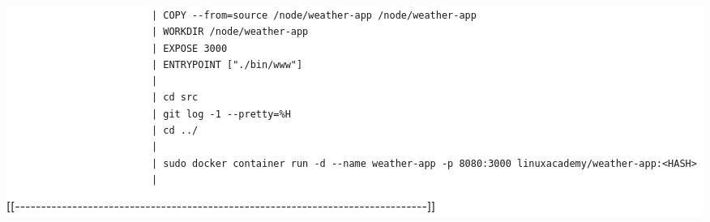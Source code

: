                              | COPY --from=source /node/weather-app /node/weather-app
                             | WORKDIR /node/weather-app
                             | EXPOSE 3000
                             | ENTRYPOINT ["./bin/www"]
                             |
                             | cd src
                             | git log -1 --pretty=%H
                             | cd ../
                             |
                             | sudo docker container run -d --name weather-app -p 8080:3000 linuxacademy/weather-app:<HASH>
                             |
[[-------------------------------------------------------------------------------]]
